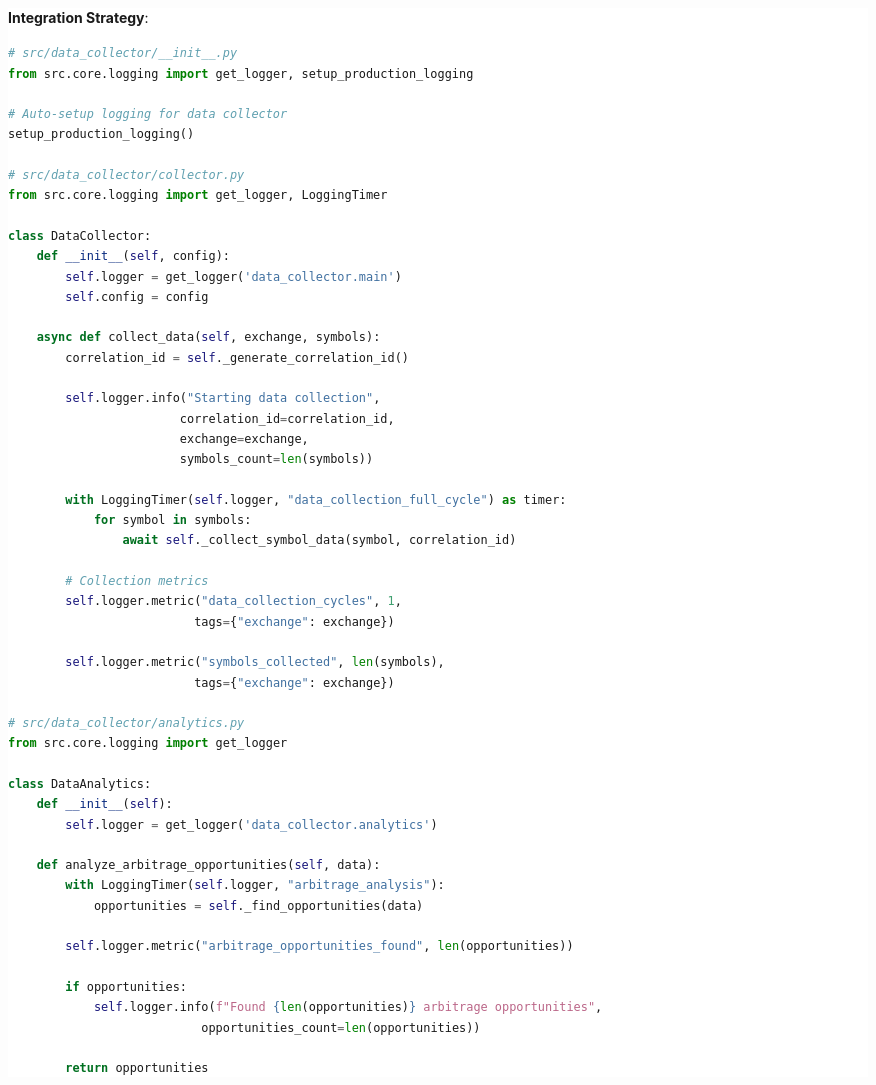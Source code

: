 **Integration Strategy**:

```python
# src/data_collector/__init__.py
from src.core.logging import get_logger, setup_production_logging

# Auto-setup logging for data collector
setup_production_logging()

# src/data_collector/collector.py
from src.core.logging import get_logger, LoggingTimer

class DataCollector:
    def __init__(self, config):
        self.logger = get_logger('data_collector.main')
        self.config = config
        
    async def collect_data(self, exchange, symbols):
        correlation_id = self._generate_correlation_id()
        
        self.logger.info("Starting data collection",
                        correlation_id=correlation_id,
                        exchange=exchange,
                        symbols_count=len(symbols))
        
        with LoggingTimer(self.logger, "data_collection_full_cycle") as timer:
            for symbol in symbols:
                await self._collect_symbol_data(symbol, correlation_id)
        
        # Collection metrics
        self.logger.metric("data_collection_cycles", 1,
                          tags={"exchange": exchange})
        
        self.logger.metric("symbols_collected", len(symbols),
                          tags={"exchange": exchange})

# src/data_collector/analytics.py  
from src.core.logging import get_logger

class DataAnalytics:
    def __init__(self):
        self.logger = get_logger('data_collector.analytics')
        
    def analyze_arbitrage_opportunities(self, data):
        with LoggingTimer(self.logger, "arbitrage_analysis"):
            opportunities = self._find_opportunities(data)
            
        self.logger.metric("arbitrage_opportunities_found", len(opportunities))
        
        if opportunities:
            self.logger.info(f"Found {len(opportunities)} arbitrage opportunities",
                           opportunities_count=len(opportunities))
            
        return opportunities
```

